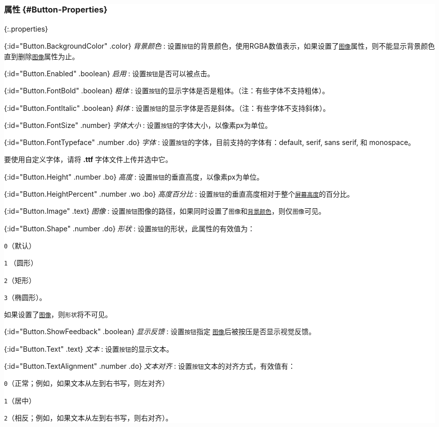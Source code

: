 ### 属性  {#Button-Properties}

{:.properties}

{:id="Button.BackgroundColor" .color} *背景颜色*
: 设置`按钮`的背景颜色，使用RGBA数值表示，如果设置了[`图像`](#Button.Image)属性，则不能显示背景颜色直到删除[`图像`](#Button.Image)属性为止。

{:id="Button.Enabled" .boolean} *启用*
: 设置`按钮`是否可以被点击。

{:id="Button.FontBold" .boolean} *粗体*
: 设置`按钮`的显示字体是否是粗体。（注：有些字体不支持粗体）。

{:id="Button.FontItalic" .boolean} *斜体*
: 设置`按钮`的显示字体是否是斜体。（注：有些字体不支持斜体）。

{:id="Button.FontSize" .number} *字体大小*
: 设置`按钮`的字体大小，以像素px为单位。

{:id="Button.FontTypeface" .number .do} *字体*
: 设置`按钮`的字体，目前支持的字体有：default,  serif,  sans serif,  和 monospace。

  要使用自定义字体，请将 **.ttf** 字体文件上传并选中它。

{:id="Button.Height" .number .bo} *高度*
: 设置`按钮`的垂直高度，以像素px为单位。

{:id="Button.HeightPercent" .number .wo .bo} *高度百分比*
: 设置`按钮`的垂直高度相对于整个[`屏幕高度`](userinterface.html#Screen.Height)的百分比。

{:id="Button.Image" .text} *图像*
: 设置`按钮`图像的路径，如果同时设置了`图像`和[`背景颜色`](#Button.BackgroundColor)，则仅`图像`可见。

{:id="Button.Shape" .number .do} *形状*
: 设置`按钮`的形状，此属性的有效值为：

  `0`（默认）

  `1` （圆形）

  `2`（矩形）

  `3`（椭圆形）。

  如果设置了[`图像`](#Button.Image)，则`形状`将不可见。

{:id="Button.ShowFeedback" .boolean} *显示反馈*
: 设置`按钮`指定 [`图像`](#Button.Image)后被按压是否显示视觉反馈。

{:id="Button.Text" .text} *文本*
: 设置`按钮`的显示文本。

{:id="Button.TextAlignment" .number .do} *文本对齐*
: 设置`按钮`文本的对齐方式，有效值有： 

  `0`（正常；例如，如果文本从左到右书写，则左对齐）

  `1`（居中）

  `2`（相反；例如，如果文本从左到右书写，则右对齐）。
